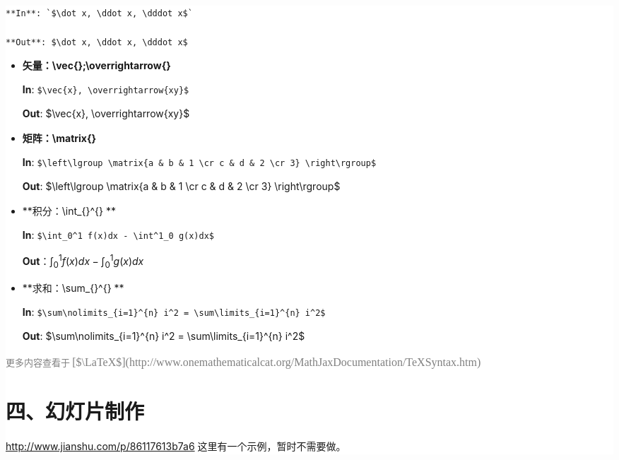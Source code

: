     **In**: `$\dot x, \ddot x, \dddot x$`

    **Out**: $\dot x, \ddot x, \dddot x$
* **矢量：\vec{};\overrightarrow{}**

    **In**: `$\vec{x}, \overrightarrow{xy}$`

    **Out**: $\vec{x}, \overrightarrow{xy}$
* **矩阵：\matrix{}**

    **In**: `$\left\lgroup \matrix{a & b & 1 \cr c & d & 2 \cr 3} \right\rgroup$`

    **Out**: $\left\lgroup \matrix{a & b & 1 \cr c & d & 2 \cr 3} \right\rgroup$
* **积分：\int_{}^{} **

    **In**: `$\int_0^1 f(x)dx - \int^1_0 g(x)dx$`

    **Out**：$\int_0^1 f(x)dx - \int^1_0 g(x)dx$

* **求和：\sum_{}^{} **

    **In**: `$\sum\nolimits_{i=1}^{n} i^2 = \sum\limits_{i=1}^{n} i^2$`

    **Out**: $\sum\nolimits_{i=1}^{n} i^2 = \sum\limits_{i=1}^{n} i^2$

<font face='仿宋' color=gray size=2>
更多内容查看于
</font><font face='仿宋' color=gray size=3>
[$\LaTeX$](http://www.onemathematicalcat.org/MathJaxDocumentation/TeXSyntax.htm)
</font>


# 四、幻灯片制作


<http://www.jianshu.com/p/86117613b7a6>
这里有一个示例，暂时不需要做。
